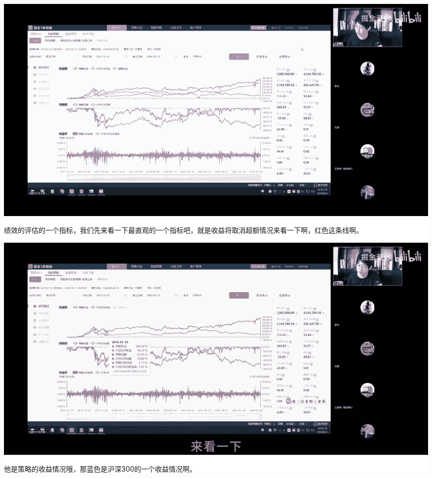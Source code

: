 ![](img/ddbf31fe768131b413b192e9f45ef61b_487.png)

绩效的评估的一个指标，我们先来看一下最直观的一个指标吧，就是收益将取消超额情况来看一下啊，红色这条线啊。



![](img/ddbf31fe768131b413b192e9f45ef61b_489.png)

他是策略的收益情况哦，那蓝色是沪深300的一个收益情况啊。
